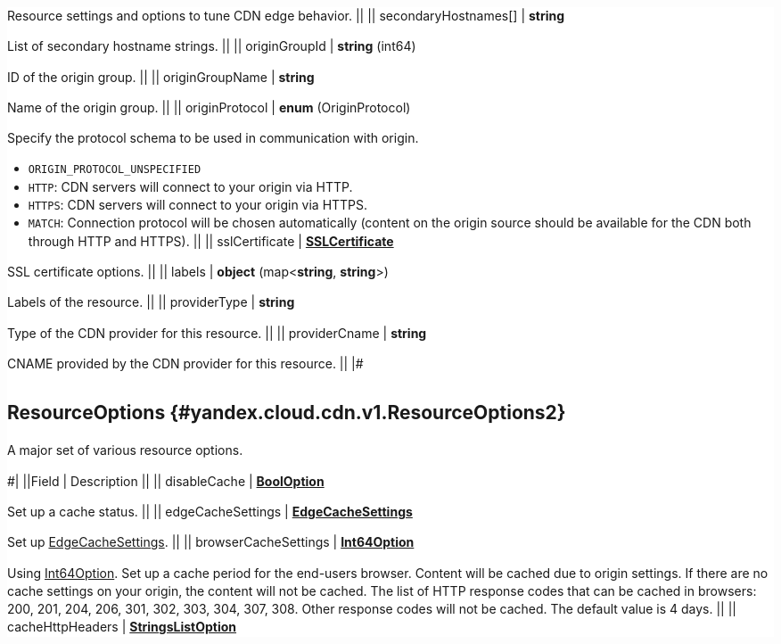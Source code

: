 Resource settings and options to tune CDN edge behavior. ||
|| secondaryHostnames[] | **string**

List of secondary hostname strings. ||
|| originGroupId | **string** (int64)

ID of the origin group. ||
|| originGroupName | **string**

Name of the origin group. ||
|| originProtocol | **enum** (OriginProtocol)

Specify the protocol schema to be used in communication with origin.

- `ORIGIN_PROTOCOL_UNSPECIFIED`
- `HTTP`: CDN servers will connect to your origin via HTTP.
- `HTTPS`: CDN servers will connect to your origin via HTTPS.
- `MATCH`: Connection protocol will be chosen automatically (content on the
origin source should be available for the CDN both through HTTP and HTTPS). ||
|| sslCertificate | **[SSLCertificate](#yandex.cloud.cdn.v1.SSLCertificate)**

SSL certificate options. ||
|| labels | **object** (map<**string**, **string**>)

Labels of the resource. ||
|| providerType | **string**

Type of the CDN provider for this resource. ||
|| providerCname | **string**

CNAME provided by the CDN provider for this resource. ||
|#

## ResourceOptions {#yandex.cloud.cdn.v1.ResourceOptions2}

A major set of various resource options.

#|
||Field | Description ||
|| disableCache | **[BoolOption](#yandex.cloud.cdn.v1.ResourceOptions.BoolOption2)**

Set up a cache status. ||
|| edgeCacheSettings | **[EdgeCacheSettings](#yandex.cloud.cdn.v1.ResourceOptions.EdgeCacheSettings2)**

Set up [EdgeCacheSettings](#yandex.cloud.cdn.v1.ResourceOptions.EdgeCacheSettings2). ||
|| browserCacheSettings | **[Int64Option](#yandex.cloud.cdn.v1.ResourceOptions.Int64Option2)**

Using [Int64Option](#yandex.cloud.cdn.v1.ResourceOptions.Int64Option2). Set up a cache period for the end-users browser.
Content will be cached due to origin settings.
If there are no cache settings on your origin, the content will not be cached.
The list of HTTP response codes that can be cached in browsers: 200, 201, 204, 206, 301, 302, 303, 304, 307, 308.
Other response codes will not be cached.
The default value is 4 days. ||
|| cacheHttpHeaders | **[StringsListOption](#yandex.cloud.cdn.v1.ResourceOptions.StringsListOption2)**
